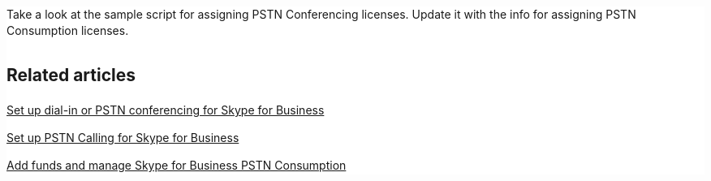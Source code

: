 Take a look at the sample script for assigning PSTN Conferencing licenses. Update it with the info for assigning PSTN Consumption licenses. 
  
    
    

## Related articles

 [Set up dial-in or PSTN conferencing for Skype for Business](set-up-dial-in-or-pstn-conferencing-for-skype-for-business.md)
  
    
    
 [Set up PSTN Calling for Skype for Business](set-up-pstn-calling-for-skype-for-business.md)
  
    
    
 [Add funds and manage Skype for Business PSTN Consumption](add-funds-and-manage-skype-for-business-pstn-consumption.md)
  
    
    

